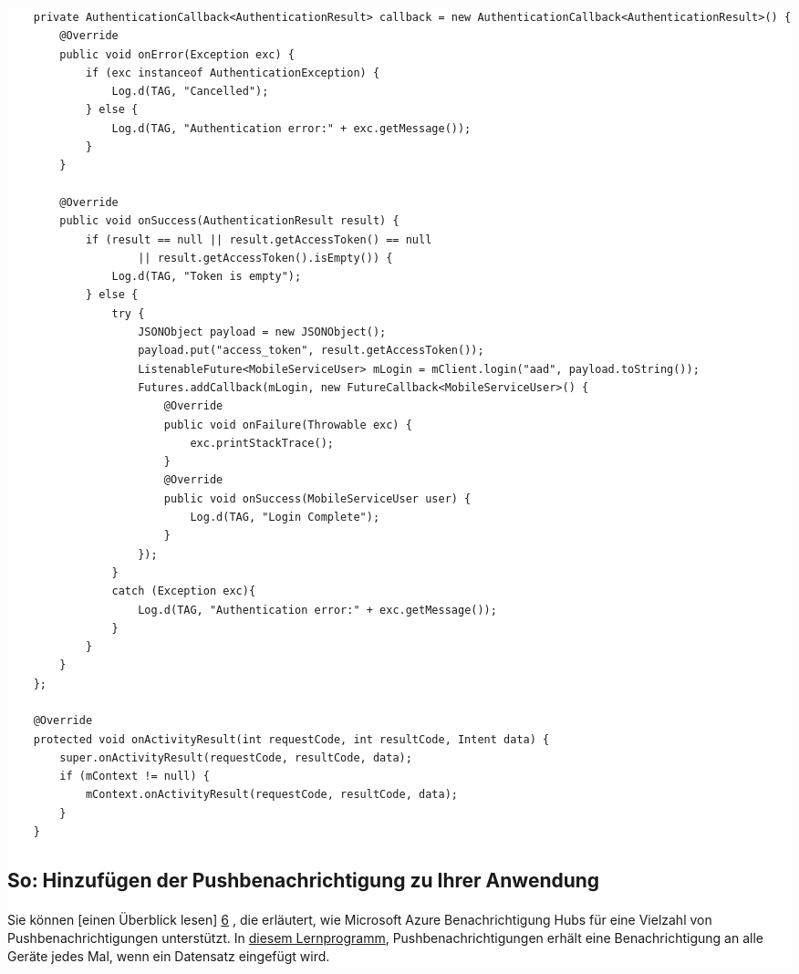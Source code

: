         private AuthenticationCallback<AuthenticationResult> callback = new AuthenticationCallback<AuthenticationResult>() {
            @Override
            public void onError(Exception exc) {
                if (exc instanceof AuthenticationException) {
                    Log.d(TAG, "Cancelled");
                } else {
                    Log.d(TAG, "Authentication error:" + exc.getMessage());
                }
            }

            @Override
            public void onSuccess(AuthenticationResult result) {
                if (result == null || result.getAccessToken() == null
                        || result.getAccessToken().isEmpty()) {
                    Log.d(TAG, "Token is empty");
                } else {
                    try {
                        JSONObject payload = new JSONObject();
                        payload.put("access_token", result.getAccessToken());
                        ListenableFuture<MobileServiceUser> mLogin = mClient.login("aad", payload.toString());
                        Futures.addCallback(mLogin, new FutureCallback<MobileServiceUser>() {
                            @Override
                            public void onFailure(Throwable exc) {
                                exc.printStackTrace();
                            }
                            @Override
                            public void onSuccess(MobileServiceUser user) {
                                Log.d(TAG, "Login Complete");
                            }
                        });
                    }
                    catch (Exception exc){
                        Log.d(TAG, "Authentication error:" + exc.getMessage());
                    }
                }
            }
        };

        @Override
        protected void onActivityResult(int requestCode, int resultCode, Intent data) {
            super.onActivityResult(requestCode, resultCode, data);
            if (mContext != null) {
                mContext.onActivityResult(requestCode, resultCode, data);
            }
        }

## <a name="how-to-add-push-notification-to-your-app"></a>So: Hinzufügen der Pushbenachrichtigung zu Ihrer Anwendung

Sie können [einen Überblick lesen] [ 6] , die erläutert, wie Microsoft Azure Benachrichtigung Hubs für eine Vielzahl von Pushbenachrichtigungen unterstützt.  In [diesem Lernprogramm][5], Pushbenachrichtigungen erhält eine Benachrichtigung an alle Geräte jedes Mal, wenn ein Datensatz eingefügt wird.


[What is Mobile Services]: #what-is
[Concepts]: #concepts
[How to: Create the Mobile Services client]: #create-client
[How to: Create a table reference]: #instantiating
[The API structure]: #api
[How to: Query data from a mobile service]: #querying
[Alle Elemente zurück]: #showAll
[Filtern Sie die zurückgegebene Daten]: #filtering
[Sortieren der Daten zurückgegeben]: #sorting
[Daten in Seiten zurück]: #paging
[Wählen Sie bestimmte Spalten aus.]: #selecting
[How to: Concatenate query methods]: #chaining
[How to: Bind data to the user interface]: #binding
[How to: Define the layout]: #layout
[How to: Define the adapter]: #adapter
[How to: Use the adapter]: #use-adapter
[How to: Insert data into a mobile service]: #inserting
[How to: update data in a mobile service]: #updating
[How to: Delete data in a mobile service]: #deleting
[How to: Look up a specific item]: #lookup
[How to: Work with untyped data]: #untyped
[How to: Authenticate users]: #authentication
[Cache authentication tokens]: #caching
[How to: Handle errors]: #errors
[How to: Design unit tests]: #tests
[How to: Customize the client]: #customizing
[Customize request headers]: #headers
[Customize serialization]: #serialization
[Next Steps]: #next-steps
[Setup and Prerequisites]: #setup
[Get started with Azure Mobile Apps]: app-service-mobile-android-get-started.md
[ASCII control codes C0 and C1]: http://en.wikipedia.org/wiki/Data_link_escape_character#C1_set
[Mobile Services SDK for Android]: http://go.microsoft.com/fwlink/p/?LinkID=717033
[Azure-portal]: https://portal.azure.com
[Erste Schritte mit der Authentifizierung]: app-service-mobile-android-get-started-users.md
[1]: http://google-gson.googlecode.com/svn/trunk/gson/docs/javadocs/com/google/gson/JsonObject.html
[2]: http://hashtagfail.com/post/44606137082/mobile-services-android-serialization-gson
[3]: http://go.microsoft.com/fwlink/p/?LinkId=290801
[4]: http://go.microsoft.com/fwlink/p/?LinkId=296840
[5]: app-service-mobile-android-get-started-push.md
[6]: ../notification-hubs/notification-hubs-push-notification-overview.md#integration-with-app-service-mobile-apps
[7]: app-service-mobile-android-get-started-users.md#cache-tokens
[8]: http://azure.github.io/azure-mobile-apps-android-client/com/microsoft/windowsazure/mobileservices/table/MobileServiceTable.html
[9]: http://azure.github.io/azure-mobile-apps-android-client/com/microsoft/windowsazure/mobileservices/MobileServiceClient.html
[10]: app-service-mobile-dotnet-backend-how-to-use-server-sdk.md
[11]: app-service-mobile-node-backend-how-to-use-server-sdk.md
[12]: http://azure.github.io/azure-mobile-apps-android-client/
[13]: app-service-mobile-android-get-started.md#create-a-new-azure-mobile-app-backend
[14]: http://go.microsoft.com/fwlink/p/?LinkID=717034
[15]: app-service-mobile-dotnet-backend-how-to-use-server-sdk.md#how-to-define-a-table-controller
[16]: app-service-mobile-node-backend-how-to-use-server-sdk.md#TableOperations
[Zukünftiger]: http://developer.android.com/reference/java/util/concurrent/Future.html
[AsyncTask]: http://developer.android.com/reference/android/os/AsyncTask.html